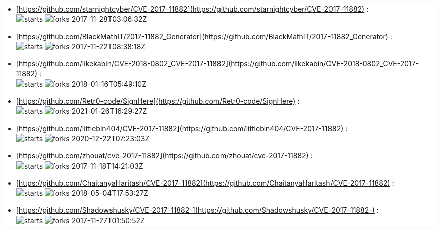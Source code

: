 - [https://github.com/starnightcyber/CVE-2017-11882](https://github.com/starnightcyber/CVE-2017-11882) :  
![starts](https://img.shields.io/github/stars/starnightcyber/CVE-2017-11882.svg) 
![forks](https://img.shields.io/github/forks/starnightcyber/CVE-2017-11882.svg) 
2017-11-28T03:06:32Z

- [https://github.com/BlackMathIT/2017-11882_Generator](https://github.com/BlackMathIT/2017-11882_Generator) :  
![starts](https://img.shields.io/github/stars/BlackMathIT/2017-11882_Generator.svg) 
![forks](https://img.shields.io/github/forks/BlackMathIT/2017-11882_Generator.svg) 
2017-11-22T08:38:18Z

- [https://github.com/likekabin/CVE-2018-0802_CVE-2017-11882](https://github.com/likekabin/CVE-2018-0802_CVE-2017-11882) :  
![starts](https://img.shields.io/github/stars/likekabin/CVE-2018-0802_CVE-2017-11882.svg) 
![forks](https://img.shields.io/github/forks/likekabin/CVE-2018-0802_CVE-2017-11882.svg) 
2018-01-16T05:49:10Z

- [https://github.com/Retr0-code/SignHere](https://github.com/Retr0-code/SignHere) :  
![starts](https://img.shields.io/github/stars/Retr0-code/SignHere.svg) 
![forks](https://img.shields.io/github/forks/Retr0-code/SignHere.svg) 
2021-01-26T16:29:27Z

- [https://github.com/littlebin404/CVE-2017-11882](https://github.com/littlebin404/CVE-2017-11882) :  
![starts](https://img.shields.io/github/stars/littlebin404/CVE-2017-11882.svg) 
![forks](https://img.shields.io/github/forks/littlebin404/CVE-2017-11882.svg) 
2020-12-22T07:23:03Z

- [https://github.com/zhouat/cve-2017-11882](https://github.com/zhouat/cve-2017-11882) :  
![starts](https://img.shields.io/github/stars/zhouat/cve-2017-11882.svg) 
![forks](https://img.shields.io/github/forks/zhouat/cve-2017-11882.svg) 
2017-11-18T14:21:03Z

- [https://github.com/ChaitanyaHaritash/CVE-2017-11882](https://github.com/ChaitanyaHaritash/CVE-2017-11882) :  
![starts](https://img.shields.io/github/stars/ChaitanyaHaritash/CVE-2017-11882.svg) 
![forks](https://img.shields.io/github/forks/ChaitanyaHaritash/CVE-2017-11882.svg) 
2018-05-04T17:53:27Z

- [https://github.com/Shadowshusky/CVE-2017-11882-](https://github.com/Shadowshusky/CVE-2017-11882-) :  
![starts](https://img.shields.io/github/stars/Shadowshusky/CVE-2017-11882-.svg) 
![forks](https://img.shields.io/github/forks/Shadowshusky/CVE-2017-11882-.svg) 
2017-11-27T01:50:52Z
